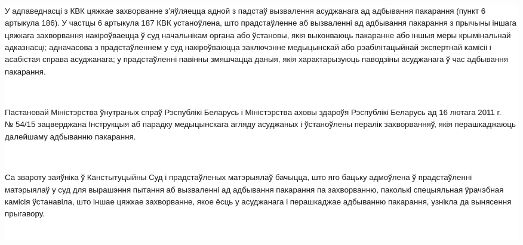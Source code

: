 <p><span style="font-family: Arial; font-size: 10pt">У адпаведнасці з </span><span style="font-family: Arial; font-size: 10pt; mso-ansi-language: BE" lang="BE">КВ</span><span style="font-family: Arial; font-size: 10pt">К цяжкае захворванне з’яўляецца адн</span><span style="font-family: Arial; font-size: 10pt; mso-ansi-language: BE" lang="BE">ой</span><span style="font-family: Arial; font-size: 10pt"> з падстаў вызвалення асуджанага ад адбывання пакарання (пункт 6 артыкула 186). У частцы 6 артыкула 187 </span><span style="font-family: Arial; font-size: 10pt; mso-ansi-language: BE" lang="BE">КВ</span><span style="font-family: Arial; font-size: 10pt">К</span><span style="font-family: Arial; font-size: 10pt; mso-ansi-language: BE" lang="BE"> устаноўлена</span><span style="font-family: Arial; font-size: 10pt">, што прадстаўленне аб вызваленні ад адбывання пакарання з прычыны іншага цяжкага захворвання накіроўваецца ў суд начальнікам органа або ўстановы, якія выконваюць пакаранне або іншыя меры крымінальнай адказнасці; адначасова з прадстаўленнем у суд накіроўваюцца заключэнне медыцынскай або рэабілітацыйнай экспертнай камісіі і асабістая справа асуджанага; у прадстаўленні павінны </span><span style="font-family: Arial; font-size: 10pt; mso-ansi-language: BE" lang="BE">змяшча</span><span style="font-family: Arial; font-size: 10pt">цца даныя, якія характарызуюць паводзіны асуджанага ў час адбывання пакарання.</span></p>
<p><span style="font-family: Arial; font-size: 10pt"></span></p>
<p> </p>
<p><span style="font-family: Arial; font-size: 10pt">Пастановай Міністэрства ўнутраных спраў Рэспублікі Беларусь і Міністэрств</span><span style="font-family: Arial; font-size: 10pt; mso-ansi-language: BE" lang="BE">а</span><span style="font-family: Arial; font-size: 10pt"> аховы здароўя Рэспублікі Беларусь ад 16 лютага 2011 г. № 54/15 зацверджана Інструкцыя аб парадку медыцынскага агляду асуджаных і </span><span style="font-family: Arial; font-size: 10pt; mso-ansi-language: BE" lang="BE">ўстаноўле</span><span style="font-family: Arial; font-size: 10pt">ны пералік захворванняў, якія перашкаджаюць далейшаму адбыванню пакарання.</span></p>
<p><span style="font-family: Arial; font-size: 10pt"></span></p>
<p> </p>
<p><span style="font-family: Arial; font-size: 10pt">Са звароту заяўніка ў Канстытуцыйны Суд і прадстаўленых матэрыялаў бачыцца, што яго бацьку адмоўлена ў прадстаўленні матэрыялаў у суд для </span><span style="font-family: Arial; font-size: 10pt; mso-ansi-language: BE" lang="BE">вы</span><span style="font-family: Arial; font-size: 10pt">рашэння пытання аб вызваленні ад адбывання пакарання па захворванн</span><span style="font-family: Arial; font-size: 10pt; mso-ansi-language: BE" lang="BE">ю</span><span style="font-family: Arial; font-size: 10pt">, паколькі спецыяльная ўрачэбная камісія ўстанавіла, што іншае цяжкае захворванне, якое ёсць у асуджанага </span><span style="font-family: Arial; font-size: 10pt; mso-ansi-language: BE" lang="BE">і</span><span style="font-family: Arial; font-size: 10pt"> перашкаджае адбыванню пакарання, узнікла да вынясення прыгавору.</span></p>
<p><span style="font-family: Arial; font-size: 10pt"></span></p>
<p> </p>